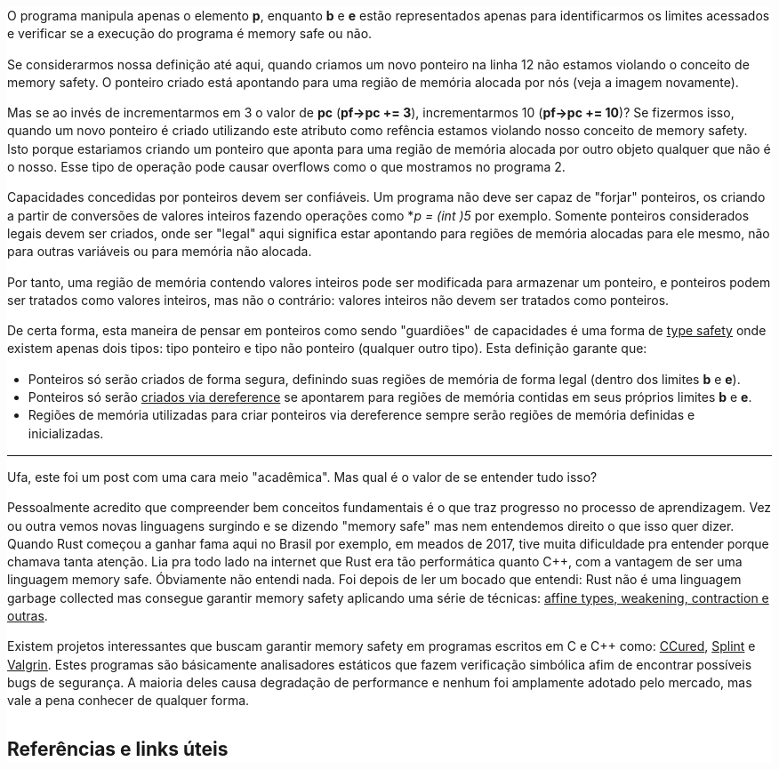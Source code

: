 O programa manipula apenas o elemento **p**, enquanto **b** e **e** estão representados apenas para identificarmos os limites acessados e verificar se a execução do programa é memory safe ou não. 

Se considerarmos nossa definição até aqui, quando criamos um novo ponteiro na linha 12 não estamos violando o conceito de memory safety. O ponteiro criado está apontando para uma região de memória alocada por nós (veja a imagem novamente). 

Mas se ao invés de incrementarmos em 3 o valor de **pc** (**pf->pc += 3**), incrementarmos 10 (**pf->pc += 10**)? Se fizermos isso, quando um novo ponteiro é criado utilizando este atributo como refência estamos violando nosso conceito de memory safety. Isto porque estariamos criando um ponteiro que aponta para uma região de memória alocada por outro objeto qualquer que não é o nosso. Esse tipo de operação pode causar overflows como o que mostramos no programa 2.

Capacidades concedidas por ponteiros devem ser confiáveis. Um programa não deve ser capaz de "forjar" ponteiros, os criando a partir de conversões de valores inteiros fazendo operações como **p = (int *)5** por exemplo. Somente ponteiros considerados legais devem ser criados, onde ser "legal" aqui significa estar apontando para regiões de memória alocadas para ele mesmo, não para outras variáveis ou para memória não alocada. 

Por tanto, uma região de memória contendo valores inteiros pode ser modificada para armazenar um ponteiro, e ponteiros podem ser tratados como valores inteiros, mas não o contrário: valores inteiros não devem ser tratados como ponteiros.

De certa forma, esta maneira de pensar em ponteiros como sendo "guardiões" de capacidades é uma forma de [type safety](http://www.pl-enthusiast.net/2014/08/05/type-safety/) onde existem apenas dois tipos: tipo ponteiro e tipo não ponteiro (qualquer outro tipo). Esta definição garante que:

- Ponteiros só serão criados de forma segura, definindo suas regiões de memória de forma legal (dentro dos limites **b** e **e**).
- Ponteiros só serão [criados via dereference](https://en.wikipedia.org/wiki/Dereference_operator) se apontarem para regiões de memória contidas em seus próprios limites **b** e **e**.
- Regiões de memória utilizadas para criar ponteiros via dereference sempre serão regiões de memória definidas e inicializadas.

-----

Ufa, este foi um post com uma cara meio "acadêmica". Mas qual é o valor de se entender tudo isso? 

Pessoalmente acredito que compreender bem conceitos fundamentais é o que traz progresso no processo de aprendizagem. Vez ou outra vemos novas linguagens surgindo e se dizendo "memory safe" mas nem entendemos direito o que isso quer dizer. Quando Rust começou a ganhar fama aqui no Brasil por exemplo, em meados de 2017, tive muita dificuldade pra entender porque chamava tanta atenção. Lia pra todo lado na internet que Rust era tão performática quanto C++, com a vantagem de ser uma linguagem memory safe. Óbviamente não entendi nada. Foi depois de ler um bocado que entendi: Rust não é uma linguagem garbage collected mas consegue garantir memory safety aplicando uma série de técnicas: [affine types, weakening, contraction e outras](https://gankro.github.io/blah/linear-rust/). 

Existem projetos interessantes que buscam garantir memory safety em programas escritos em C e C++ como: [CCured](https://github.com/CTSRD-CHERI/ccured), [Splint](http://splint.org/) e [Valgrin](http://valgrind.org/). Estes programas são básicamente analisadores estáticos que fazem verificação simbólica afim de encontrar possíveis bugs de segurança. A maioria deles causa degradação de performance e nenhum foi amplamente adotado pelo mercado, mas vale a pena conhecer de qualquer forma.


Referências e links úteis
---
